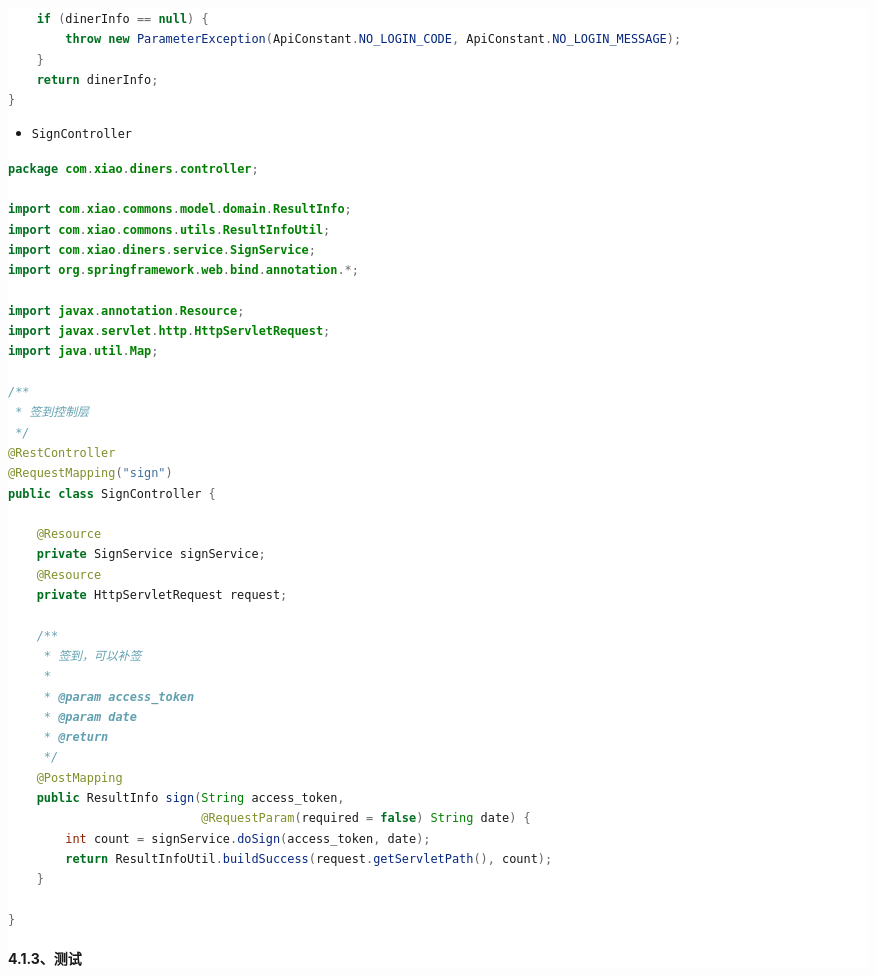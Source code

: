 ```java
    if (dinerInfo == null) {
        throw new ParameterException(ApiConstant.NO_LOGIN_CODE, ApiConstant.NO_LOGIN_MESSAGE);
    }
    return dinerInfo;
}

```

- `SignController`

```java
package com.xiao.diners.controller;

import com.xiao.commons.model.domain.ResultInfo;
import com.xiao.commons.utils.ResultInfoUtil;
import com.xiao.diners.service.SignService;
import org.springframework.web.bind.annotation.*;

import javax.annotation.Resource;
import javax.servlet.http.HttpServletRequest;
import java.util.Map;

/**
 * 签到控制层
 */
@RestController
@RequestMapping("sign")
public class SignController {

    @Resource
    private SignService signService;
    @Resource
    private HttpServletRequest request;
    
    /**
     * 签到，可以补签
     *
     * @param access_token
     * @param date
     * @return
     */
    @PostMapping
    public ResultInfo sign(String access_token,
                           @RequestParam(required = false) String date) {
        int count = signService.doSign(access_token, date);
        return ResultInfoUtil.buildSuccess(request.getServletPath(), count);
    }

}
```

#### 4.1.3、测试
